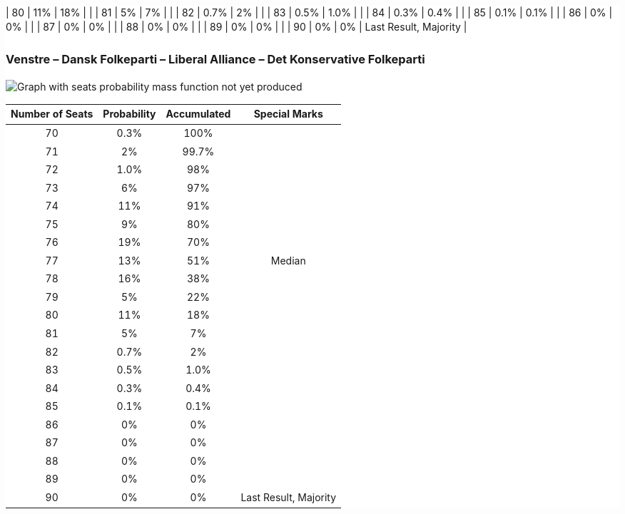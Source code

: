 | 80 | 11% | 18% |  |
| 81 | 5% | 7% |  |
| 82 | 0.7% | 2% |  |
| 83 | 0.5% | 1.0% |  |
| 84 | 0.3% | 0.4% |  |
| 85 | 0.1% | 0.1% |  |
| 86 | 0% | 0% |  |
| 87 | 0% | 0% |  |
| 88 | 0% | 0% |  |
| 89 | 0% | 0% |  |
| 90 | 0% | 0% | Last Result, Majority |

### Venstre – Dansk Folkeparti – Liberal Alliance – Det Konservative Folkeparti

![Graph with seats probability mass function not yet produced](2018-01-29-Norstat-coalitions-seats-pmf-v–o–i–c.png "Seats Probability Mass Function")

| Number of Seats | Probability | Accumulated | Special Marks |
|:---------------:|:-----------:|:-----------:|:-------------:|
| 70 | 0.3% | 100% |  |
| 71 | 2% | 99.7% |  |
| 72 | 1.0% | 98% |  |
| 73 | 6% | 97% |  |
| 74 | 11% | 91% |  |
| 75 | 9% | 80% |  |
| 76 | 19% | 70% |  |
| 77 | 13% | 51% | Median |
| 78 | 16% | 38% |  |
| 79 | 5% | 22% |  |
| 80 | 11% | 18% |  |
| 81 | 5% | 7% |  |
| 82 | 0.7% | 2% |  |
| 83 | 0.5% | 1.0% |  |
| 84 | 0.3% | 0.4% |  |
| 85 | 0.1% | 0.1% |  |
| 86 | 0% | 0% |  |
| 87 | 0% | 0% |  |
| 88 | 0% | 0% |  |
| 89 | 0% | 0% |  |
| 90 | 0% | 0% | Last Result, Majority |
